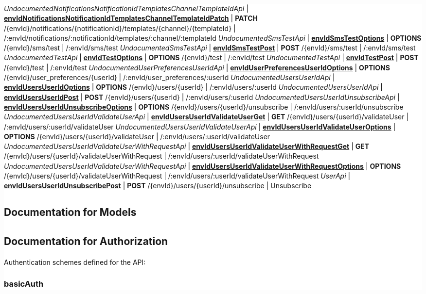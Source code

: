 *UndocumentedNotificationsNotificationIdTemplatesChannelTemplateIdApi* | [**envIdNotificationsNotificationIdTemplatesChannelTemplateIdPatch**](docs/UndocumentedNotificationsNotificationIdTemplatesChannelTemplateIdApi.md#envIdNotificationsNotificationIdTemplatesChannelTemplateIdPatch) | **PATCH** /{envId}/notifications/{notificationId}/templates/{channel}/{templateId} | /:envId/notifications/:notificationId/templates/:channel/:templateId
*UndocumentedSmsTestApi* | [**envIdSmsTestOptions**](docs/UndocumentedSmsTestApi.md#envIdSmsTestOptions) | **OPTIONS** /{envId}/sms/test | /:envId/sms/test
*UndocumentedSmsTestApi* | [**envIdSmsTestPost**](docs/UndocumentedSmsTestApi.md#envIdSmsTestPost) | **POST** /{envId}/sms/test | /:envId/sms/test
*UndocumentedTestApi* | [**envIdTestOptions**](docs/UndocumentedTestApi.md#envIdTestOptions) | **OPTIONS** /{envId}/test | /:envId/test
*UndocumentedTestApi* | [**envIdTestPost**](docs/UndocumentedTestApi.md#envIdTestPost) | **POST** /{envId}/test | /:envId/test
*UndocumentedUserPreferencesUserIdApi* | [**envIdUserPreferencesUserIdOptions**](docs/UndocumentedUserPreferencesUserIdApi.md#envIdUserPreferencesUserIdOptions) | **OPTIONS** /{envId}/user_preferences/{userId} | /:envId/user_preferences/:userId
*UndocumentedUsersUserIdApi* | [**envIdUsersUserIdOptions**](docs/UndocumentedUsersUserIdApi.md#envIdUsersUserIdOptions) | **OPTIONS** /{envId}/users/{userId} | /:envId/users/:userId
*UndocumentedUsersUserIdApi* | [**envIdUsersUserIdPost**](docs/UndocumentedUsersUserIdApi.md#envIdUsersUserIdPost) | **POST** /{envId}/users/{userId} | /:envId/users/:userId
*UndocumentedUsersUserIdUnsubscribeApi* | [**envIdUsersUserIdUnsubscribeOptions**](docs/UndocumentedUsersUserIdUnsubscribeApi.md#envIdUsersUserIdUnsubscribeOptions) | **OPTIONS** /{envId}/users/{userId}/unsubscribe | /:envId/users/:userId/unsubscribe
*UndocumentedUsersUserIdValidateUserApi* | [**envIdUsersUserIdValidateUserGet**](docs/UndocumentedUsersUserIdValidateUserApi.md#envIdUsersUserIdValidateUserGet) | **GET** /{envId}/users/{userId}/validateUser | /:envId/users/:userId/validateUser
*UndocumentedUsersUserIdValidateUserApi* | [**envIdUsersUserIdValidateUserOptions**](docs/UndocumentedUsersUserIdValidateUserApi.md#envIdUsersUserIdValidateUserOptions) | **OPTIONS** /{envId}/users/{userId}/validateUser | /:envId/users/:userId/validateUser
*UndocumentedUsersUserIdValidateUserWithRequestApi* | [**envIdUsersUserIdValidateUserWithRequestGet**](docs/UndocumentedUsersUserIdValidateUserWithRequestApi.md#envIdUsersUserIdValidateUserWithRequestGet) | **GET** /{envId}/users/{userId}/validateUserWithRequest | /:envId/users/:userId/validateUserWithRequest
*UndocumentedUsersUserIdValidateUserWithRequestApi* | [**envIdUsersUserIdValidateUserWithRequestOptions**](docs/UndocumentedUsersUserIdValidateUserWithRequestApi.md#envIdUsersUserIdValidateUserWithRequestOptions) | **OPTIONS** /{envId}/users/{userId}/validateUserWithRequest | /:envId/users/:userId/validateUserWithRequest
*UserApi* | [**envIdUsersUserIdUnsubscribePost**](docs/UserApi.md#envIdUsersUserIdUnsubscribePost) | **POST** /{envId}/users/{userId}/unsubscribe | Unsubscribe


## Documentation for Models



<a id="documentation-for-authorization"></a>
## Documentation for Authorization


Authentication schemes defined for the API:
<a id="basicAuth"></a>
### basicAuth

